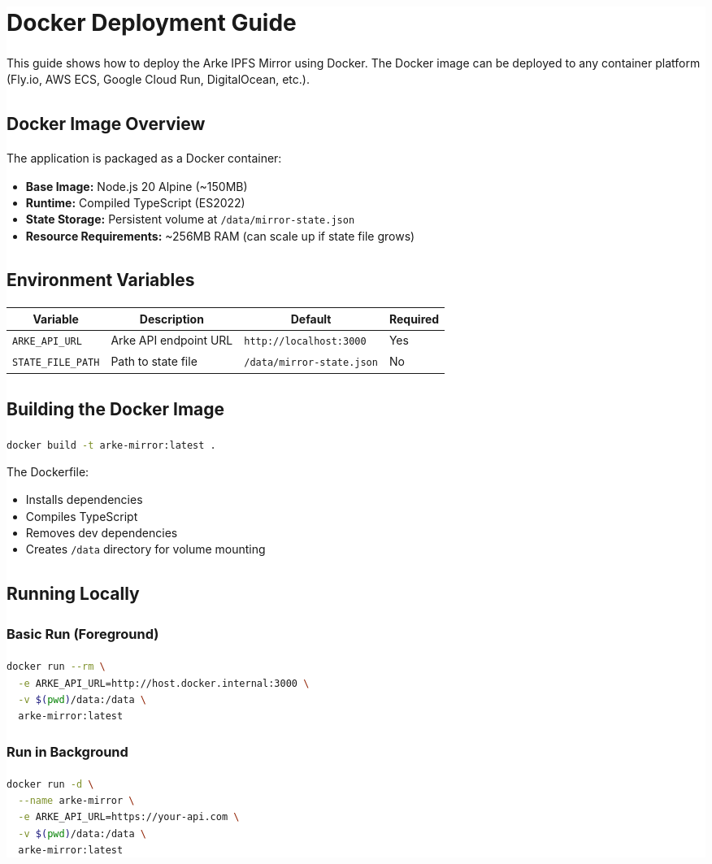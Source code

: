 # Docker Deployment Guide

This guide shows how to deploy the Arke IPFS Mirror using Docker. The Docker image can be deployed to any container platform (Fly.io, AWS ECS, Google Cloud Run, DigitalOcean, etc.).

## Docker Image Overview

The application is packaged as a Docker container:
- **Base Image:** Node.js 20 Alpine (~150MB)
- **Runtime:** Compiled TypeScript (ES2022)
- **State Storage:** Persistent volume at `/data/mirror-state.json`
- **Resource Requirements:** ~256MB RAM (can scale up if state file grows)

## Environment Variables

| Variable | Description | Default | Required |
|----------|-------------|---------|----------|
| `ARKE_API_URL` | Arke API endpoint URL | `http://localhost:3000` | Yes |
| `STATE_FILE_PATH` | Path to state file | `/data/mirror-state.json` | No |

## Building the Docker Image

```bash
docker build -t arke-mirror:latest .
```

The Dockerfile:
- Installs dependencies
- Compiles TypeScript
- Removes dev dependencies
- Creates `/data` directory for volume mounting

## Running Locally

### Basic Run (Foreground)

```bash
docker run --rm \
  -e ARKE_API_URL=http://host.docker.internal:3000 \
  -v $(pwd)/data:/data \
  arke-mirror:latest
```

### Run in Background

```bash
docker run -d \
  --name arke-mirror \
  -e ARKE_API_URL=https://your-api.com \
  -v $(pwd)/data:/data \
  arke-mirror:latest
```
